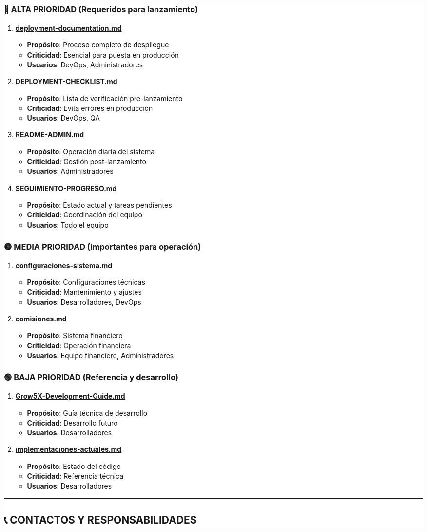### 🔴 ALTA PRIORIDAD (Requeridos para lanzamiento)

1. **[deployment-documentation.md](../recursos-temporales/documentacion-desarrollo/deployment-documentation.md)**
   - **Propósito**: Proceso completo de despliegue
   - **Criticidad**: Esencial para puesta en producción
   - **Usuarios**: DevOps, Administradores

2. **[DEPLOYMENT-CHECKLIST.md](../recursos-temporales/documentacion-desarrollo/DEPLOYMENT-CHECKLIST.md)**
   - **Propósito**: Lista de verificación pre-lanzamiento
   - **Criticidad**: Evita errores en producción
   - **Usuarios**: DevOps, QA

3. **[README-ADMIN.md](../recursos-temporales/documentacion-desarrollo/README-ADMIN.md)**
   - **Propósito**: Operación diaria del sistema
   - **Criticidad**: Gestión post-lanzamiento
   - **Usuarios**: Administradores

4. **[SEGUIMIENTO-PROGRESO.md](./SEGUIMIENTO-PROGRESO.md)**
   - **Propósito**: Estado actual y tareas pendientes
   - **Criticidad**: Coordinación del equipo
   - **Usuarios**: Todo el equipo

### 🟡 MEDIA PRIORIDAD (Importantes para operación)

1. **[configuraciones-sistema.md](../recursos-temporales/documentacion-desarrollo/configuraciones-sistema.md)**
   - **Propósito**: Configuraciones técnicas
   - **Criticidad**: Mantenimiento y ajustes
   - **Usuarios**: Desarrolladores, DevOps

2. **[comisiones.md](../recursos-temporales/documentacion-desarrollo/comisiones.md)**
   - **Propósito**: Sistema financiero
   - **Criticidad**: Operación financiera
   - **Usuarios**: Equipo financiero, Administradores

### 🟢 BAJA PRIORIDAD (Referencia y desarrollo)

1. **[Grow5X-Development-Guide.md](./arquitectura/Grow5X-Development-Guide.md)**
   - **Propósito**: Guía técnica de desarrollo
   - **Criticidad**: Desarrollo futuro
   - **Usuarios**: Desarrolladores

2. **[implementaciones-actuales.md](../recursos-temporales/documentacion-desarrollo/implementaciones-actuales.md)**
   - **Propósito**: Estado del código
   - **Criticidad**: Referencia técnica
   - **Usuarios**: Desarrolladores

---

## 📞 CONTACTOS Y RESPONSABILIDADES
